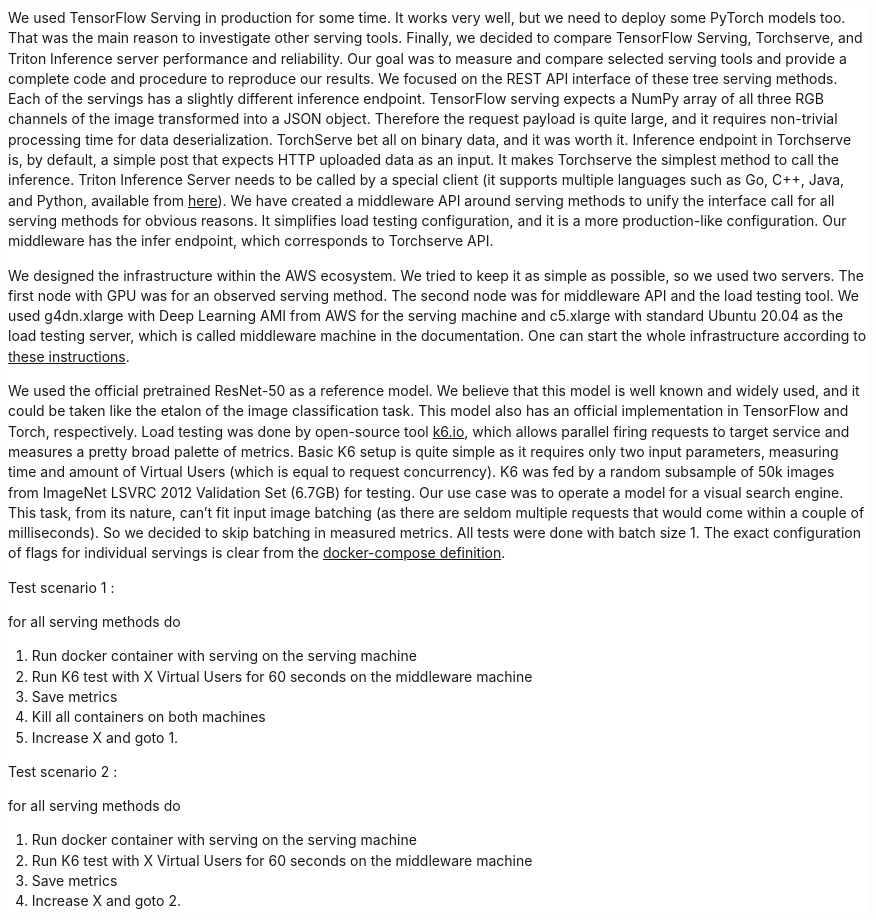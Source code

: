 
We used TensorFlow Serving in production for some time. It works very well, but we need to deploy some PyTorch models too. That was the main reason to investigate other serving tools. Finally, we decided to compare TensorFlow Serving, Torchserve, and Triton Inference server performance and reliability. Our goal was to measure and compare selected serving tools and provide a complete code and procedure to reproduce our results. We focused on the REST API interface of these tree serving methods. Each of the servings has a slightly different inference endpoint. TensorFlow serving expects a NumPy array of all three RGB channels of the image transformed into a JSON object. Therefore the request payload is quite large, and it requires non-trivial processing time for data deserialization. TorchServe bet all on binary data, and it was worth it. Inference endpoint in Torchserve is, by default, a simple post that expects HTTP uploaded data as an input. It makes Torchserve the simplest method to call the inference. Triton Inference Server needs to be called by a special client (it supports multiple languages such as Go, C++, Java, and Python, available from [here][triton-client]). 
We have created a middleware API around serving methods to unify the interface call for all serving methods for obvious reasons. It simplifies load testing configuration, and it is a more production-like configuration. Our middleware has the infer endpoint, which corresponds to Torchserve API.


We designed the infrastructure within the AWS ecosystem. We tried to keep it as simple as possible, so we used two servers. The first node with GPU was for an observed serving method. The second node was for middleware API and the load testing tool. We used g4dn.xlarge with Deep Learning AMI from AWS for the serving machine and c5.xlarge with standard Ubuntu 20.04 as the load testing server, which is called middleware machine in the documentation. One can start the whole infrastructure according to [these instructions][aws-setup]. 

We used the official pretrained ResNet-50 as a reference model. We believe that this model is well known and widely used, and it could be taken like the etalon of the image classification task. This model also has an official implementation in TensorFlow and Torch, respectively. Load testing was done by open-source tool [k6.io][k6-docs], which allows parallel firing requests to target service and measures a pretty broad palette of metrics. Basic K6 setup is quite simple as it requires only two input parameters, measuring time and amount of Virtual Users (which is equal to request concurrency).
K6 was fed by a random subsample of 50k images from ImageNet LSVRC 2012 Validation Set (6.7GB) for testing. Our use case was to operate a model for a visual search engine. This task, from its nature, can’t fit input image batching (as there are seldom multiple requests that would come within a couple of milliseconds). So we decided to skip batching in measured metrics. All tests were done with batch size 1. The exact configuration of flags for individual servings is clear from the [docker-compose definition][scm-docker].

Test scenario 1 : 

for all serving methods do 
1. Run docker container with serving on the serving machine
2. Run K6 test with X Virtual Users for 60 seconds on the middleware machine
3. Save metrics
4. Kill all containers on both machines
5. Increase X and goto 1.


Test scenario 2 : 

for all serving methods do 
1. Run docker container with serving on the serving machine
2. Run K6 test with X Virtual Users for 60 seconds on the middleware machine
3. Save metrics
4. Increase X and goto 2.


[ts-docs]: https://pytorch.org/serve/
[tfserving-docs]: https://www.tensorflow.org/tfx/guide/serving
[triton-docs]: https://developer.nvidia.com/nvidia-triton-inference-server
[mms-docs]: https://github.com/awslabs/multi-model-server
[bento-docs]: https://www.bentoml.ai/
[cortex-docs]: https://www.cortex.dev/ 
[triton-client]: https://github.com/triton-inference-server/client
[aws-setup]: https://github.com/Biano-AI/serving-compare-middleware/blob/master/docs/AWS_SETUP.md
[scm-docker]: https://github.com/Biano-AI/serving-compare-middleware/blob/master/docker-compose.test.yml
[k6-docs]: https://k6.io/docs/